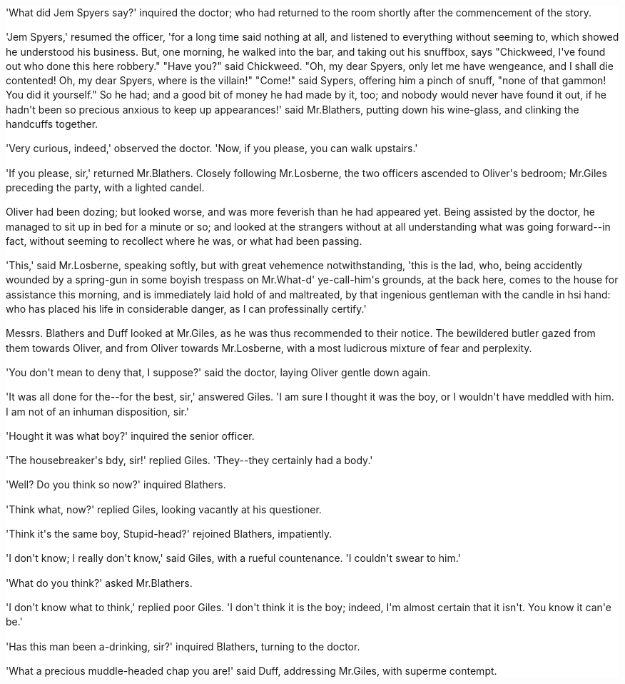 'What did Jem Spyers say?' inquired the doctor; who had returned to the room shortly after the commencement of the story.

'Jem Spyers,' resumed the officer, 'for a long time said nothing at all, and listened to everything without seeming to, which showed he understood his business. But, one morning, he walked into the bar, and taking out his snuffbox, says "Chickweed, I've found out who done this here robbery." "Have you?" said Chickweed. "Oh, my dear Spyers, only let me have wengeance, and I shall die contented! Oh, my dear Spyers, where is the villain!" "Come!" said Sypers, offering him a pinch of snuff, "none of that gammon! You did it yourself." So he had; and a good bit of money he had made by it, too; and nobody would never have found it out, if he hadn't been so precious anxious to keep up appearances!' said Mr.Blathers, putting down his wine-glass, and clinking the handcuffs together.

'Very curious, indeed,' observed the doctor. 'Now, if you please, you can walk upstairs.'

'If you please, sir,' returned Mr.Blathers. Closely following Mr.Losberne, the two officers ascended to Oliver's bedroom; Mr.Giles preceding the party, with a lighted candel.

Oliver had been dozing; but looked worse, and was more feverish than he had appeared yet. Being assisted by the doctor, he managed to sit up in bed for a minute or so; and looked at the strangers without at all understanding what was going forward--in fact, without seeming to recollect where he was, or what had been passing.

'This,' said Mr.Losberne, speaking softly, but with great vehemence notwithstanding, 'this is the lad, who, being accidently wounded by a spring-gun in some boyish trespass on Mr.What-d' ye-call-him's grounds, at the back here, comes to the house for assistance this morning, and is immediately laid hold of and maltreated, by that ingenious gentleman with the candle in hsi hand: who has placed his life in considerable danger, as I can professinally certify.'

Messrs. Blathers and Duff looked at Mr.Giles, as he was thus recommended to their notice. The bewildered butler gazed from them towards Oliver, and from Oliver towards Mr.Losberne, with a most ludicrous mixture of fear and perplexity.

'You don't mean to deny that, I suppose?' said the doctor, laying Oliver gentle down again.

'It was all done for the--for the best, sir,' answered Giles. 'I am sure I thought it was the boy, or I wouldn't have meddled with him. I am not of an inhuman disposition, sir.'

'Hought it was what boy?' inquired the senior officer.

'The housebreaker's bdy, sir!' replied Giles. 'They--they certainly had a body.'

'Well? Do you think so now?' inquired Blathers.

'Think what, now?' replied Giles, looking vacantly at his questioner.

'Think it's the same boy, Stupid-head?' rejoined Blathers, impatiently.

'I don't know; I really don't know,' said Giles, with a rueful countenance. 'I couldn't swear to him.'

'What do you think?' asked Mr.Blathers.

'I don't know what to think,' replied poor Giles. 'I don't think it is the boy; indeed, I'm almost certain that it isn't. You know it can'e be.'

'Has this man been a-drinking, sir?' inquired Blathers, turning to the doctor.

'What a precious muddle-headed chap you are!' said Duff, addressing Mr.Giles, with superme contempt.
